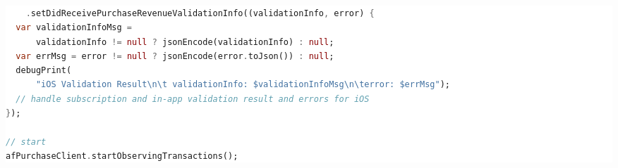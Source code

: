 ```dart
    .setDidReceivePurchaseRevenueValidationInfo((validationInfo, error) {  
  var validationInfoMsg =  
      validationInfo != null ? jsonEncode(validationInfo) : null;  
  var errMsg = error != null ? jsonEncode(error.toJson()) : null;  
  debugPrint(  
      "iOS Validation Result\n\t validationInfo: $validationInfoMsg\n\terror: $errMsg");  
  // handle subscription and in-app validation result and errors for iOS  
});  
  
// start  
afPurchaseClient.startObservingTransactions();
```